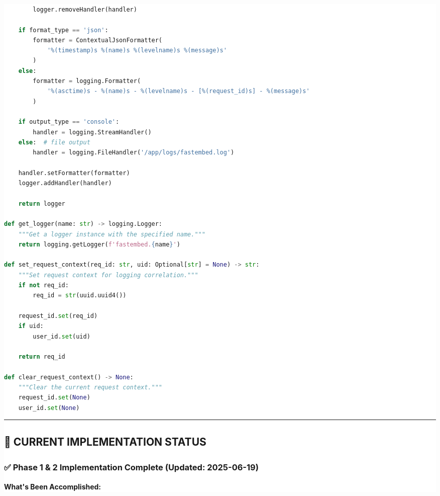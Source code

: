 ```python
        logger.removeHandler(handler)
    
    if format_type == 'json':
        formatter = ContextualJsonFormatter(
            '%(timestamp)s %(name)s %(levelname)s %(message)s'
        )
    else:
        formatter = logging.Formatter(
            '%(asctime)s - %(name)s - %(levelname)s - [%(request_id)s] - %(message)s'
        )
    
    if output_type == 'console':
        handler = logging.StreamHandler()
    else:  # file output
        handler = logging.FileHandler('/app/logs/fastembed.log')
    
    handler.setFormatter(formatter)
    logger.addHandler(handler)
    
    return logger

def get_logger(name: str) -> logging.Logger:
    """Get a logger instance with the specified name."""
    return logging.getLogger(f'fastembed.{name}')

def set_request_context(req_id: str, uid: Optional[str] = None) -> str:
    """Set request context for logging correlation."""
    if not req_id:
        req_id = str(uuid.uuid4())
    
    request_id.set(req_id)
    if uid:
        user_id.set(uid)
    
    return req_id

def clear_request_context() -> None:
    """Clear the current request context."""
    request_id.set(None)
    user_id.set(None)
```

---

## 🔄 CURRENT IMPLEMENTATION STATUS 

### ✅ **Phase 1 & 2 Implementation Complete** (Updated: 2025-06-19)

**What's Been Accomplished:**
